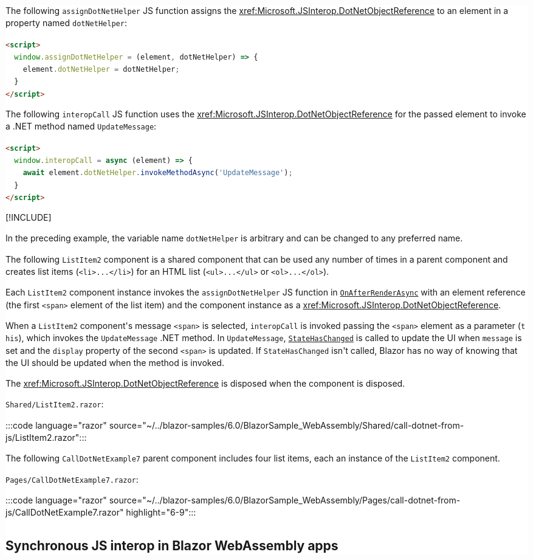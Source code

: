 The following `assignDotNetHelper` JS function assigns the <xref:Microsoft.JSInterop.DotNetObjectReference> to an element in a property named `dotNetHelper`:

```html
<script>
  window.assignDotNetHelper = (element, dotNetHelper) => {
    element.dotNetHelper = dotNetHelper;
  }
</script>
```

The following `interopCall` JS function uses the <xref:Microsoft.JSInterop.DotNetObjectReference> for the passed element to invoke a .NET method named `UpdateMessage`:

```html
<script>
  window.interopCall = async (element) => {
    await element.dotNetHelper.invokeMethodAsync('UpdateMessage');
  }
</script>
```

[!INCLUDE[](~/blazor/includes/js-location.md)]

In the preceding example, the variable name `dotNetHelper` is arbitrary and can be changed to any preferred name.

The following `ListItem2` component is a shared component that can be used any number of times in a parent component and creates list items (`<li>...</li>`) for an HTML list (`<ul>...</ul>` or `<ol>...</ol>`).

Each `ListItem2` component instance invokes the `assignDotNetHelper` JS function in [`OnAfterRenderAsync`](xref:blazor/components/lifecycle#after-component-render-onafterrenderasync) with an element reference (the first `<span>` element of the list item) and the component instance as a <xref:Microsoft.JSInterop.DotNetObjectReference>.

When a `ListItem2` component's message `<span>` is selected, `interopCall` is invoked passing the `<span>` element as a parameter (`this`), which invokes the `UpdateMessage` .NET method. In `UpdateMessage`, [`StateHasChanged`](xref:blazor/components/lifecycle#state-changes-statehaschanged) is called to update the UI when `message` is set and the `display` property of the second `<span>` is updated. If `StateHasChanged` isn't called, Blazor has no way of knowing that the UI should be updated when the method is invoked.

The <xref:Microsoft.JSInterop.DotNetObjectReference> is disposed when the component is disposed.

`Shared/ListItem2.razor`:

:::code language="razor" source="~/../blazor-samples/6.0/BlazorSample_WebAssembly/Shared/call-dotnet-from-js/ListItem2.razor":::

The following `CallDotNetExample7` parent component includes four list items, each an instance of the `ListItem2` component.

`Pages/CallDotNetExample7.razor`:

:::code language="razor" source="~/../blazor-samples/6.0/BlazorSample_WebAssembly/Pages/call-dotnet-from-js/CallDotNetExample7.razor" highlight="6-9":::

## Synchronous JS interop in Blazor WebAssembly apps
